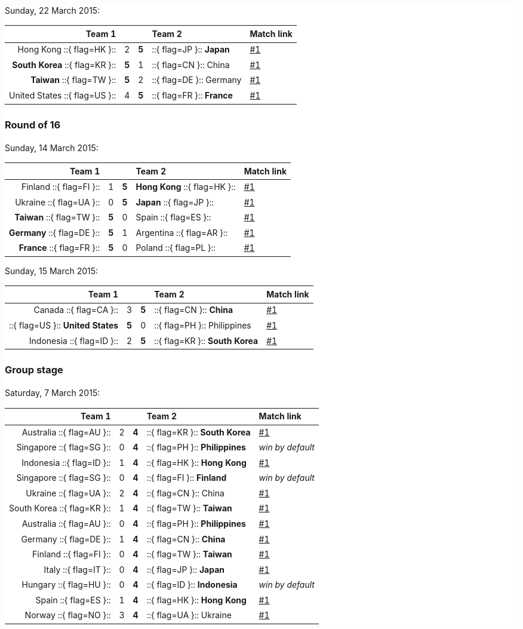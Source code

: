 Sunday, 22 March 2015:

| Team 1 |  |  | Team 2 | Match link |
| --: | :-: | :-: | :-- | :-- |
| Hong Kong ::{ flag=HK }:: | 2 | **5** | ::{ flag=JP }:: **Japan** | [#1](https://osu.ppy.sh/community/matches/14901856) |
| **South Korea** ::{ flag=KR }:: | **5** | 1 | ::{ flag=CN }:: China | [#1](https://osu.ppy.sh/community/matches/14903787) |
| **Taiwan** ::{ flag=TW }:: | **5** | 2 | ::{ flag=DE }:: Germany | [#1](https://osu.ppy.sh/community/matches/14906461) |
| United States ::{ flag=US }:: | 4 | **5** | ::{ flag=FR }:: **France** | [#1](https://osu.ppy.sh/community/matches/14909642) |

### Round of 16

Sunday, 14 March 2015:

| Team 1 |  |  | Team 2 | Match link |
| --: | :-: | :-: | :-- | :-- |
| Finland ::{ flag=FI }:: | 1 | **5** | **Hong Kong** ::{ flag=HK }:: | [#1](https://osu.ppy.sh/community/matches/14707422) |
| Ukraine ::{ flag=UA }:: | 0 | **5** | **Japan** ::{ flag=JP }:: | [#1](https://osu.ppy.sh/community/matches/14708468) |
| **Taiwan** ::{ flag=TW }:: | **5** | 0 | Spain ::{ flag=ES }:: | [#1](https://osu.ppy.sh/community/matches/14709773) |
| **Germany** ::{ flag=DE }:: | **5** | 1 | Argentina ::{ flag=AR }:: | [#1](https://osu.ppy.sh/community/matches/14711069) |
| **France** ::{ flag=FR }:: | **5** | 0 | Poland ::{ flag=PL }:: | [#1](https://osu.ppy.sh/community/matches/14712960) |

Sunday, 15 March 2015:

| Team 1 |  |  | Team 2 | Match link |
| --: | :-: | :-: | :-- | :-- |
| Canada ::{ flag=CA }:: | 3 | **5** | ::{ flag=CN }:: **China** | [#1](https://osu.ppy.sh/community/matches/14731480) |
| ::{ flag=US }:: **United States** | **5** | 0 | ::{ flag=PH }:: Philippines | [#1](https://osu.ppy.sh/community/matches/14732731) |
| Indonesia ::{ flag=ID }:: | 2 | **5** | ::{ flag=KR }:: **South Korea** | [#1](https://osu.ppy.sh/community/matches/14733838) |

### Group stage

Saturday, 7 March 2015:

| Team 1 |  |  | Team 2 | Match link |
| --: | :-: | :-: | :-- | :-- |
| Australia ::{ flag=AU }:: | 2 | **4** | ::{ flag=KR }:: **South Korea** | [#1](https://osu.ppy.sh/community/matches/14545441) |
| Singapore ::{ flag=SG }:: | 0 | **4** | ::{ flag=PH }:: **Philippines** | *win by default* |
| Indonesia ::{ flag=ID }:: | 1 | **4** | ::{ flag=HK }:: **Hong Kong** | [#1](https://osu.ppy.sh/community/matches/14545446) |
| Singapore ::{ flag=SG }:: | 0 | **4** | ::{ flag=FI }:: **Finland** | *win by default* |
| Ukraine ::{ flag=UA }:: | 2 | **4** | ::{ flag=CN }:: China | [#1](https://osu.ppy.sh/community/matches/14546205) |
| South Korea ::{ flag=KR }:: | 1 | **4** | ::{ flag=TW }:: **Taiwan** | [#1](https://osu.ppy.sh/community/matches/14546208) |
| Australia ::{ flag=AU }:: | 0 | **4** | ::{ flag=PH }:: **Philippines** | [#1](https://osu.ppy.sh/community/matches/14546210) |
| Germany ::{ flag=DE }:: | 1 | **4** | ::{ flag=CN }:: **China** | [#1](https://osu.ppy.sh/community/matches/14547310) |
| Finland ::{ flag=FI }:: | 0 | **4** | ::{ flag=TW }:: **Taiwan** | [#1](https://osu.ppy.sh/community/matches/14547314) |
| Italy ::{ flag=IT }:: | 0 | **4** | ::{ flag=JP }:: **Japan** | [#1](https://osu.ppy.sh/community/matches/14547317) |
| Hungary ::{ flag=HU }:: | 0 | **4** | ::{ flag=ID }:: **Indonesia** | *win by default* |
| Spain ::{ flag=ES }:: | 1 | **4** | ::{ flag=HK }:: **Hong Kong** | [#1](https://osu.ppy.sh/community/matches/14547324) |
| Norway ::{ flag=NO }:: | 3 | **4** | ::{ flag=UA }:: Ukraine | [#1](https://osu.ppy.sh/community/matches/14548494) |